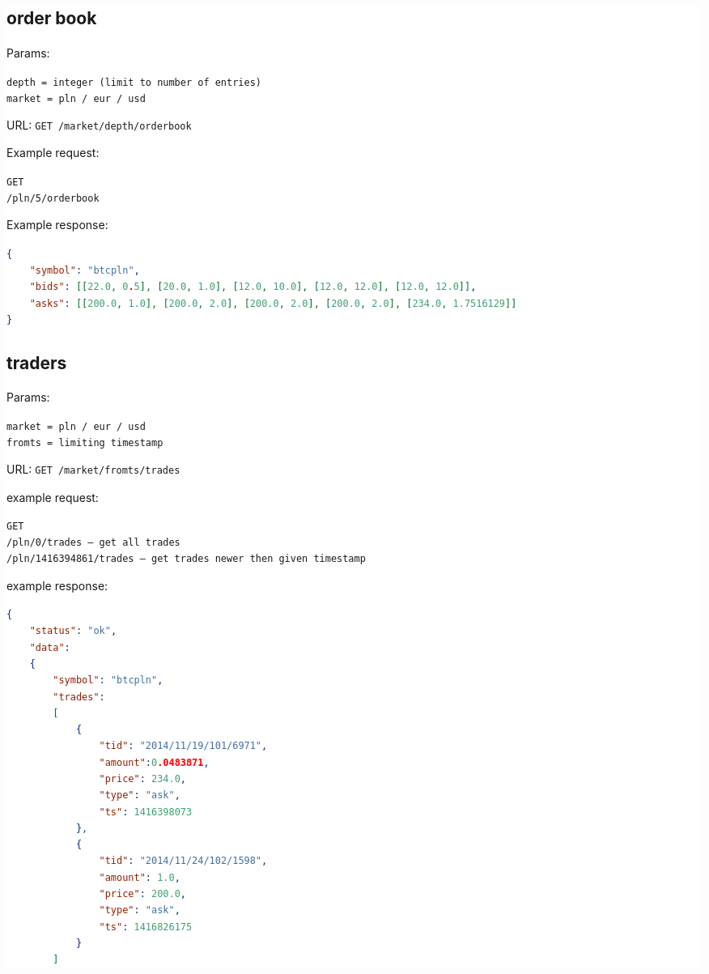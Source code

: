 ## order book

Params:
```
depth = integer (limit to number of entries)
market = pln / eur / usd
```

URL:
`GET /market/depth/orderbook`

Example request:
```
GET
/pln/5/orderbook
```

Example response:
```json
{
	"symbol": "btcpln", 
	"bids": [[22.0, 0.5], [20.0, 1.0], [12.0, 10.0], [12.0, 12.0], [12.0, 12.0]],
	"asks": [[200.0, 1.0], [200.0, 2.0], [200.0, 2.0], [200.0, 2.0], [234.0, 1.7516129]]
}
```

## traders

Params:
```
market = pln / eur / usd
fromts = limiting timestamp
```

URL:
`GET /market/fromts/trades`

example request:
```
GET
/pln/0/trades – get all trades
/pln/1416394861/trades – get trades newer then given timestamp
```

example response:
```json
{
	"status": "ok", 
	"data": 
	{
		"symbol": "btcpln", 
		"trades": 
		[
			{
				"tid": "2014/11/19/101/6971", 
				"amount":0.0483871, 
				"price": 234.0, 
				"type": "ask", 
				"ts": 1416398073
			}, 
			{
				"tid": "2014/11/24/102/1598",
				"amount": 1.0, 
				"price": 200.0, 
				"type": "ask", 
				"ts": 1416826175
			}
		]
```